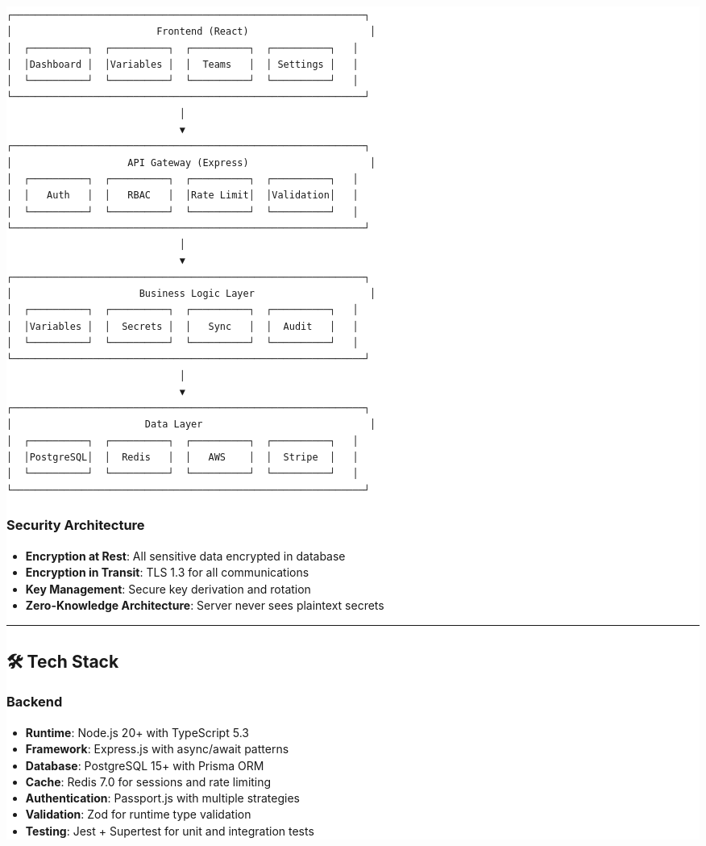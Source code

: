 ```
┌─────────────────────────────────────────────────────────────┐
│                         Frontend (React)                     │
│  ┌──────────┐  ┌──────────┐  ┌──────────┐  ┌──────────┐   │
│  │Dashboard │  │Variables │  │  Teams   │  │ Settings │   │
│  └──────────┘  └──────────┘  └──────────┘  └──────────┘   │
└─────────────────────────────────────────────────────────────┘
                              │
                              ▼
┌─────────────────────────────────────────────────────────────┐
│                    API Gateway (Express)                     │
│  ┌──────────┐  ┌──────────┐  ┌──────────┐  ┌──────────┐   │
│  │   Auth   │  │   RBAC   │  │Rate Limit│  │Validation│   │
│  └──────────┘  └──────────┘  └──────────┘  └──────────┘   │
└─────────────────────────────────────────────────────────────┘
                              │
                              ▼
┌─────────────────────────────────────────────────────────────┐
│                      Business Logic Layer                    │
│  ┌──────────┐  ┌──────────┐  ┌──────────┐  ┌──────────┐   │
│  │Variables │  │  Secrets │  │   Sync   │  │  Audit   │   │
│  └──────────┘  └──────────┘  └──────────┘  └──────────┘   │
└─────────────────────────────────────────────────────────────┘
                              │
                              ▼
┌─────────────────────────────────────────────────────────────┐
│                       Data Layer                             │
│  ┌──────────┐  ┌──────────┐  ┌──────────┐  ┌──────────┐   │
│  │PostgreSQL│  │  Redis   │  │   AWS    │  │  Stripe  │   │
│  └──────────┘  └──────────┘  └──────────┘  └──────────┘   │
└─────────────────────────────────────────────────────────────┘
```

### Security Architecture

- **Encryption at Rest**: All sensitive data encrypted in database
- **Encryption in Transit**: TLS 1.3 for all communications
- **Key Management**: Secure key derivation and rotation
- **Zero-Knowledge Architecture**: Server never sees plaintext secrets

---

## 🛠️ Tech Stack

### Backend

- **Runtime**: Node.js 20+ with TypeScript 5.3
- **Framework**: Express.js with async/await patterns
- **Database**: PostgreSQL 15+ with Prisma ORM
- **Cache**: Redis 7.0 for sessions and rate limiting
- **Authentication**: Passport.js with multiple strategies
- **Validation**: Zod for runtime type validation
- **Testing**: Jest + Supertest for unit and integration tests
